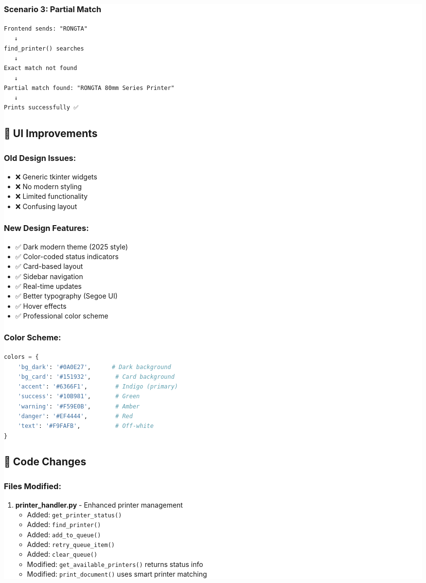 ### Scenario 3: Partial Match
```
Frontend sends: "RONGTA"
   ↓
find_printer() searches
   ↓
Exact match not found
   ↓
Partial match found: "RONGTA 80mm Series Printer"
   ↓
Prints successfully ✅
```

## 🎨 UI Improvements

### Old Design Issues:
- ❌ Generic tkinter widgets
- ❌ No modern styling
- ❌ Limited functionality
- ❌ Confusing layout

### New Design Features:
- ✅ Dark modern theme (2025 style)
- ✅ Color-coded status indicators
- ✅ Card-based layout
- ✅ Sidebar navigation
- ✅ Real-time updates
- ✅ Better typography (Segoe UI)
- ✅ Hover effects
- ✅ Professional color scheme

### Color Scheme:
```python
colors = {
    'bg_dark': '#0A0E27',      # Dark background
    'bg_card': '#151932',       # Card background
    'accent': '#6366F1',        # Indigo (primary)
    'success': '#10B981',       # Green
    'warning': '#F59E0B',       # Amber
    'danger': '#EF4444',        # Red
    'text': '#F9FAFB',          # Off-white
}
```

## 🔧 Code Changes

### Files Modified:

1. **printer_handler.py** - Enhanced printer management
   - Added: `get_printer_status()`
   - Added: `find_printer()`
   - Added: `add_to_queue()`
   - Added: `retry_queue_item()`
   - Added: `clear_queue()`
   - Modified: `get_available_printers()` returns status info
   - Modified: `print_document()` uses smart printer matching

